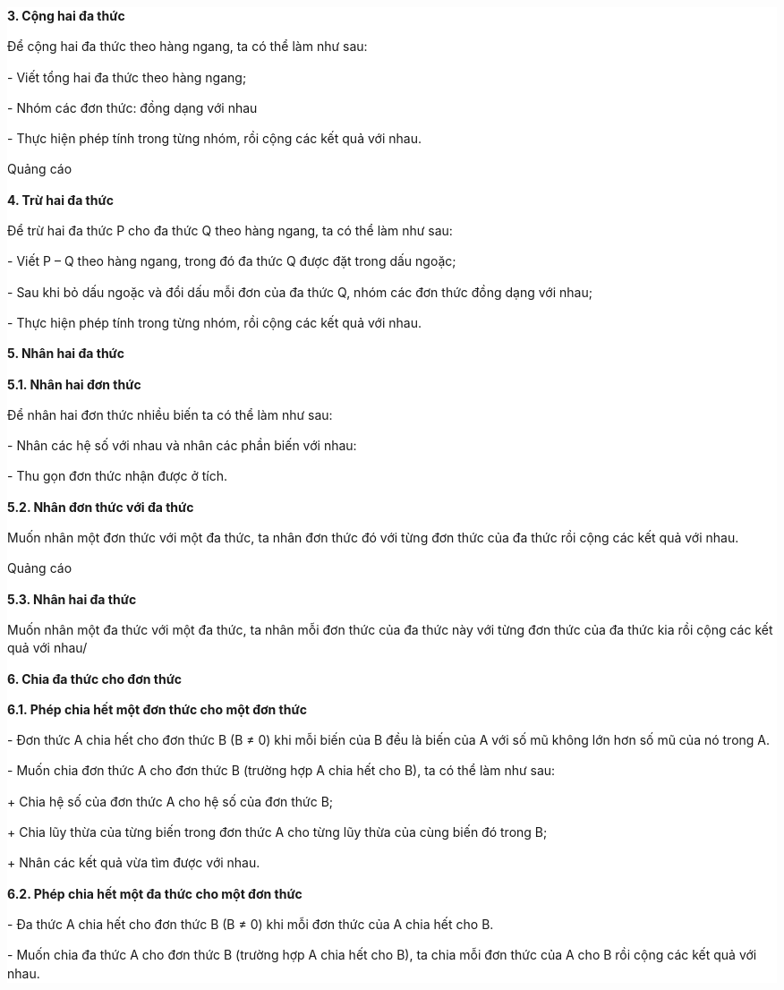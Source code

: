 **3\. Cộng hai đa thức**

Để cộng hai đa thức theo hàng ngang, ta có thể làm như sau:

\- Viết tổng hai đa thức theo hàng ngang;

\- Nhóm các đơn thức: đồng dạng với nhau

\- Thực hiện phép tính trong từng nhóm, rồi cộng các kết quả với nhau.

Quảng cáo

**4\. Trừ hai đa thức**

Để trừ hai đa thức P cho đa thức Q theo hàng ngang, ta có thể làm như sau:

\- Viết P – Q theo hàng ngang, trong đó đa thức Q được đặt trong dấu ngoặc;

\- Sau khi bỏ dấu ngoặc và đổi dấu mỗi đơn của đa thức Q, nhóm các đơn thức đồng dạng với nhau; 

\- Thực hiện phép tính trong từng nhóm, rồi cộng các kết quả với nhau.

**5\. Nhân hai đa thức**

**5.1. Nhân hai đơn thức**

Để nhân hai đơn thức nhiều biến ta có thể làm như sau:

\- Nhân các hệ số với nhau và nhân các phần biến với nhau:

\- Thu gọn đơn thức nhận được ở tích.

**5.2. Nhân đơn thức với đa thức**

Muốn nhân một đơn thức với một đa thức, ta nhân đơn thức đó với từng đơn thức của đa thức rồi cộng các kết quả với nhau.

Quảng cáo

**5.3. Nhân hai đa thức**

Muốn nhân một đa thức với một đa thức, ta nhân mỗi đơn thức của đa thức này với từng đơn thức của đa thức kia rồi cộng các kết quả với nhau/

**6\. Chia đa thức cho đơn thức**

**6.1. Phép chia hết một đơn thức cho một đơn thức**

\- Đơn thức A chia hết cho đơn thức B (B ≠ 0) khi mỗi biến của B đều là biến của A với số mũ không lớn hơn số mũ của nó trong A.

\- Muốn chia đơn thức A cho đơn thức B (trường hợp A chia hết cho B), ta có thể làm như sau:

\+ Chia hệ số của đơn thức A cho hệ số của đơn thức B;

\+ Chia lũy thừa của từng biến trong đơn thức A cho từng lũy thừa của cùng biến đó trong B;

\+ Nhân các kết quả vừa tìm được với nhau.

**6.2. Phép chia hết một đa thức cho một đơn thức**

\- Đa thức A chia hết cho đơn thức B (B ≠ 0) khi mỗi đơn thức của A chia hết cho B.

\- Muốn chia đa thức A cho đơn thức B (trường hợp A chia hết cho B), ta chia mỗi đơn thức của A cho B rồi cộng các kết quả với nhau.
